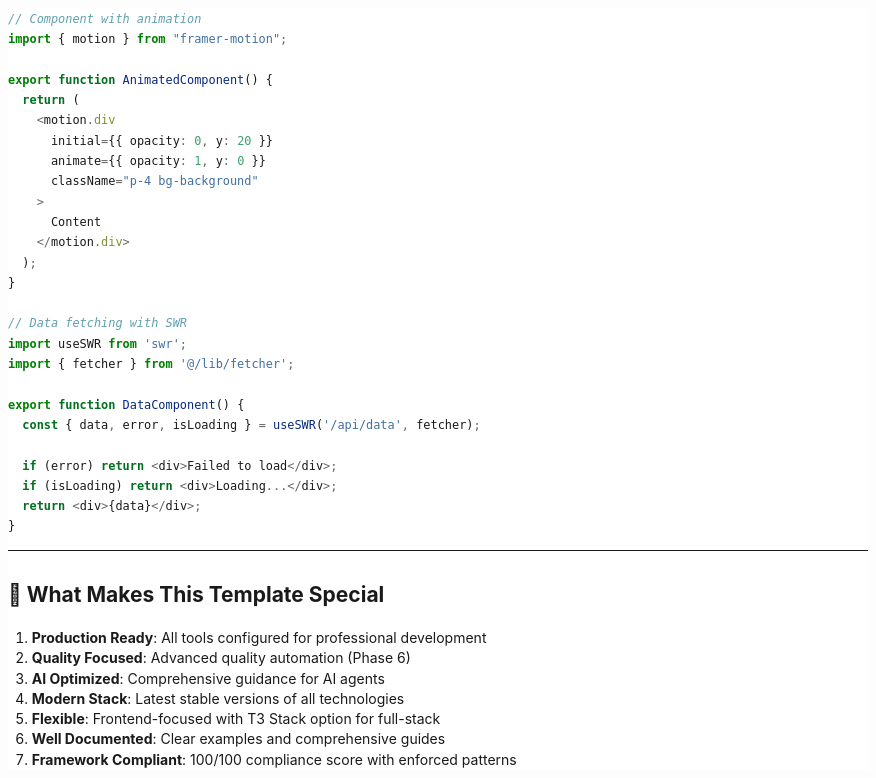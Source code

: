 ```typescript
// Component with animation
import { motion } from "framer-motion";

export function AnimatedComponent() {
  return (
    <motion.div
      initial={{ opacity: 0, y: 20 }}
      animate={{ opacity: 1, y: 0 }}
      className="p-4 bg-background"
    >
      Content
    </motion.div>
  );
}

// Data fetching with SWR
import useSWR from 'swr';
import { fetcher } from '@/lib/fetcher';

export function DataComponent() {
  const { data, error, isLoading } = useSWR('/api/data', fetcher);

  if (error) return <div>Failed to load</div>;
  if (isLoading) return <div>Loading...</div>;
  return <div>{data}</div>;
}
```

---

## 🎯 What Makes This Template Special

1. **Production Ready**: All tools configured for professional development
2. **Quality Focused**: Advanced quality automation (Phase 6)
3. **AI Optimized**: Comprehensive guidance for AI agents
4. **Modern Stack**: Latest stable versions of all technologies
5. **Flexible**: Frontend-focused with T3 Stack option for full-stack
6. **Well Documented**: Clear examples and comprehensive guides
7. **Framework Compliant**: 100/100 compliance score with enforced patterns
